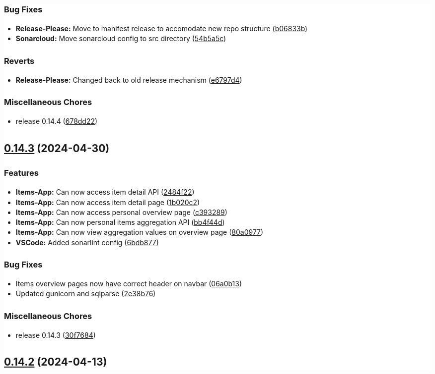 
### Bug Fixes

* **Release-Please:** Move to manifest release to accomodate new repo structure ([b06833b](https://github.com/Evanlab02/ShoppingListApp-BE/commit/b06833b01b27bd7882804c1dbaad38ed4c55da52))
* **Sonarcloud:** Move sonarcloud config to src directory ([54b5a5c](https://github.com/Evanlab02/ShoppingListApp-BE/commit/54b5a5c24babc4676b27fb7a300764cc2d68eadd))


### Reverts

* **Release-Please:** Changed back to old release mechanism ([e6797d4](https://github.com/Evanlab02/ShoppingListApp-BE/commit/e6797d48045dc0767b7e8d7dc3e2e36a4d413389))


### Miscellaneous Chores

* release 0.14.4 ([678dd22](https://github.com/Evanlab02/ShoppingListApp-BE/commit/678dd2240e5b6e5ece98e1120fe8798c2bcdb6c8))

## [0.14.3](https://github.com/Evanlab02/ShoppingListApp-BE/compare/v0.14.2...v0.14.3) (2024-04-30)


### Features

* **Items-App:** Can now access item detail API ([2484f22](https://github.com/Evanlab02/ShoppingListApp-BE/commit/2484f22264e51f545cc1964cb4855d6f764e0e1a))
* **Items-App:** Can now access item detail page ([1b020c2](https://github.com/Evanlab02/ShoppingListApp-BE/commit/1b020c2b16b7db93f62e1df3238c9485010a13ba))
* **Items-App:** Can now access personal overview page ([c393289](https://github.com/Evanlab02/ShoppingListApp-BE/commit/c393289355794e4f95d9640e2d7e41d20a663035))
* **Items-App:** Can now personal items aggregation API ([bb4f44d](https://github.com/Evanlab02/ShoppingListApp-BE/commit/bb4f44d5c1ac4a62ba09865870c9744b2904a219))
* **Items-App:** Can now view aggregation values on overview page ([80a0977](https://github.com/Evanlab02/ShoppingListApp-BE/commit/80a0977899290a719f25db5692a053e72fc0027b))
* **VSCode:** Added sonarlint config ([6bdb877](https://github.com/Evanlab02/ShoppingListApp-BE/commit/6bdb877d1d3c7a6b55737502c0b6e188ac871202))


### Bug Fixes

* Items overview pages now have correct header on navbar ([06a0b13](https://github.com/Evanlab02/ShoppingListApp-BE/commit/06a0b131d5f9ab5c7faed221d05320e5fd33a03e))
* Updated gunicorn and sqlparse ([2e38b76](https://github.com/Evanlab02/ShoppingListApp-BE/commit/2e38b766af1485ad729f0cbcf4f501c0be5d4158))


### Miscellaneous Chores

* release 0.14.3 ([30f7684](https://github.com/Evanlab02/ShoppingListApp-BE/commit/30f7684d16a9b43ba45650c89357d3fa47a63400))

## [0.14.2](https://github.com/Evanlab02/ShoppingListApp-BE/compare/v0.14.1...v0.14.2) (2024-04-13)
